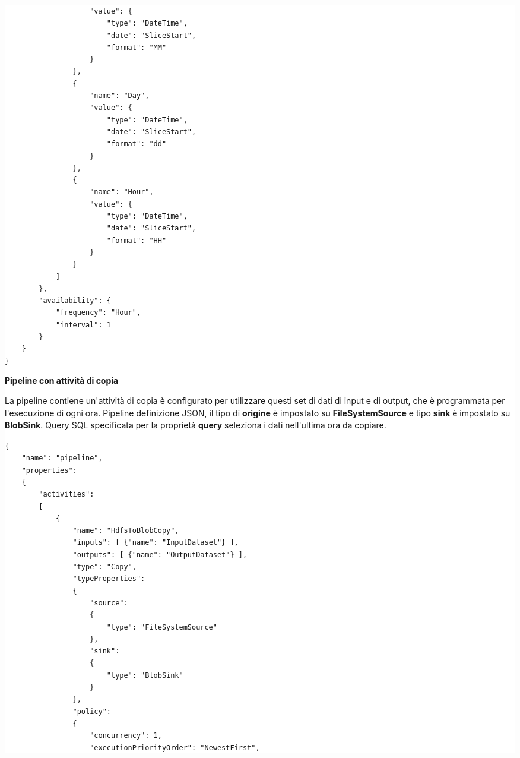                         "value": {
                            "type": "DateTime",
                            "date": "SliceStart",
                            "format": "MM"
                        }
                    },
                    {
                        "name": "Day",
                        "value": {
                            "type": "DateTime",
                            "date": "SliceStart",
                            "format": "dd"
                        }
                    },
                    {
                        "name": "Hour",
                        "value": {
                            "type": "DateTime",
                            "date": "SliceStart",
                            "format": "HH"
                        }
                    }
                ]
            },
            "availability": {
                "frequency": "Hour",
                "interval": 1
            }
        }
    }



**Pipeline con attività di copia**

La pipeline contiene un'attività di copia è configurato per utilizzare questi set di dati di input e di output, che è programmata per l'esecuzione di ogni ora. Pipeline definizione JSON, il tipo di **origine** è impostato su **FileSystemSource** e tipo **sink** è impostato su **BlobSink**. Query SQL specificata per la proprietà **query** seleziona i dati nell'ultima ora da copiare.
    
    {
        "name": "pipeline",
        "properties":
        {
            "activities":
            [
                {
                    "name": "HdfsToBlobCopy",
                    "inputs": [ {"name": "InputDataset"} ],
                    "outputs": [ {"name": "OutputDataset"} ],
                    "type": "Copy",
                    "typeProperties":
                    {
                        "source":
                        {
                            "type": "FileSystemSource"
                        },
                        "sink":
                        {
                            "type": "BlobSink"
                        }
                    },
                    "policy":
                    {
                        "concurrency": 1,
                        "executionPriorityOrder": "NewestFirst",